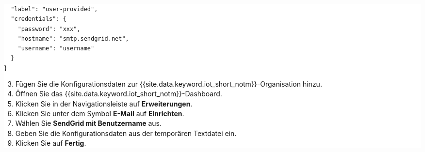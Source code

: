 ```
  "label": "user-provided",
  "credentials": {
    "password": "xxx",
    "hostname": "smtp.sendgrid.net",
    "username": "username"
  }
}
```
3. Fügen Sie die Konfigurationsdaten zur {{site.data.keyword.iot_short_notm}}-Organisation hinzu.
 1. Öffnen Sie das {{site.data.keyword.iot_short_notm}}-Dashboard.
 2. Klicken Sie in der Navigationsleiste auf **Erweiterungen**.
 3. Klicken Sie unter dem Symbol **E-Mail** auf **Einrichten**.
 4. Wählen Sie **SendGrid mit Benutzername** aus.
 5. Geben Sie die Konfigurationsdaten aus der temporären Textdatei ein.
 6. Klicken Sie auf **Fertig**.
